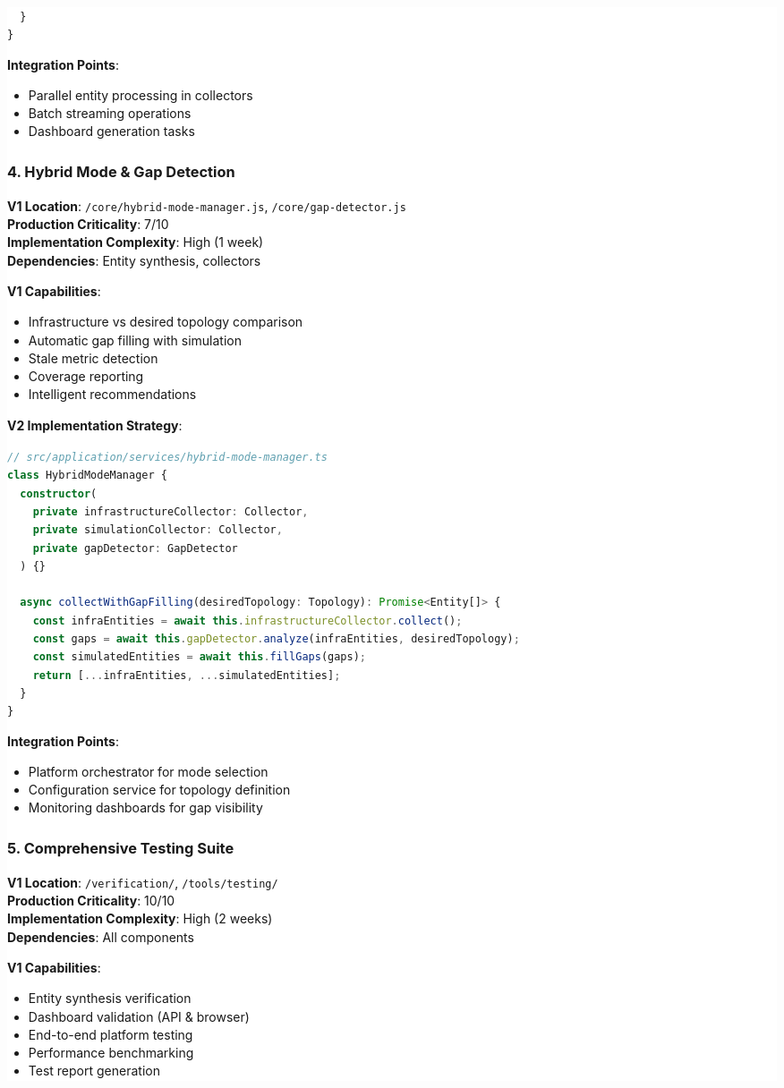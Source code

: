 ```typescript
  }
}
```

**Integration Points**:
- Parallel entity processing in collectors
- Batch streaming operations
- Dashboard generation tasks

### 4. Hybrid Mode & Gap Detection
**V1 Location**: `/core/hybrid-mode-manager.js`, `/core/gap-detector.js`  
**Production Criticality**: 7/10  
**Implementation Complexity**: High (1 week)  
**Dependencies**: Entity synthesis, collectors

**V1 Capabilities**:
- Infrastructure vs desired topology comparison
- Automatic gap filling with simulation
- Stale metric detection
- Coverage reporting
- Intelligent recommendations

**V2 Implementation Strategy**:
```typescript
// src/application/services/hybrid-mode-manager.ts
class HybridModeManager {
  constructor(
    private infrastructureCollector: Collector,
    private simulationCollector: Collector,
    private gapDetector: GapDetector
  ) {}
  
  async collectWithGapFilling(desiredTopology: Topology): Promise<Entity[]> {
    const infraEntities = await this.infrastructureCollector.collect();
    const gaps = await this.gapDetector.analyze(infraEntities, desiredTopology);
    const simulatedEntities = await this.fillGaps(gaps);
    return [...infraEntities, ...simulatedEntities];
  }
}
```

**Integration Points**:
- Platform orchestrator for mode selection
- Configuration service for topology definition
- Monitoring dashboards for gap visibility

### 5. Comprehensive Testing Suite
**V1 Location**: `/verification/`, `/tools/testing/`  
**Production Criticality**: 10/10  
**Implementation Complexity**: High (2 weeks)  
**Dependencies**: All components

**V1 Capabilities**:
- Entity synthesis verification
- Dashboard validation (API & browser)
- End-to-end platform testing
- Performance benchmarking
- Test report generation
